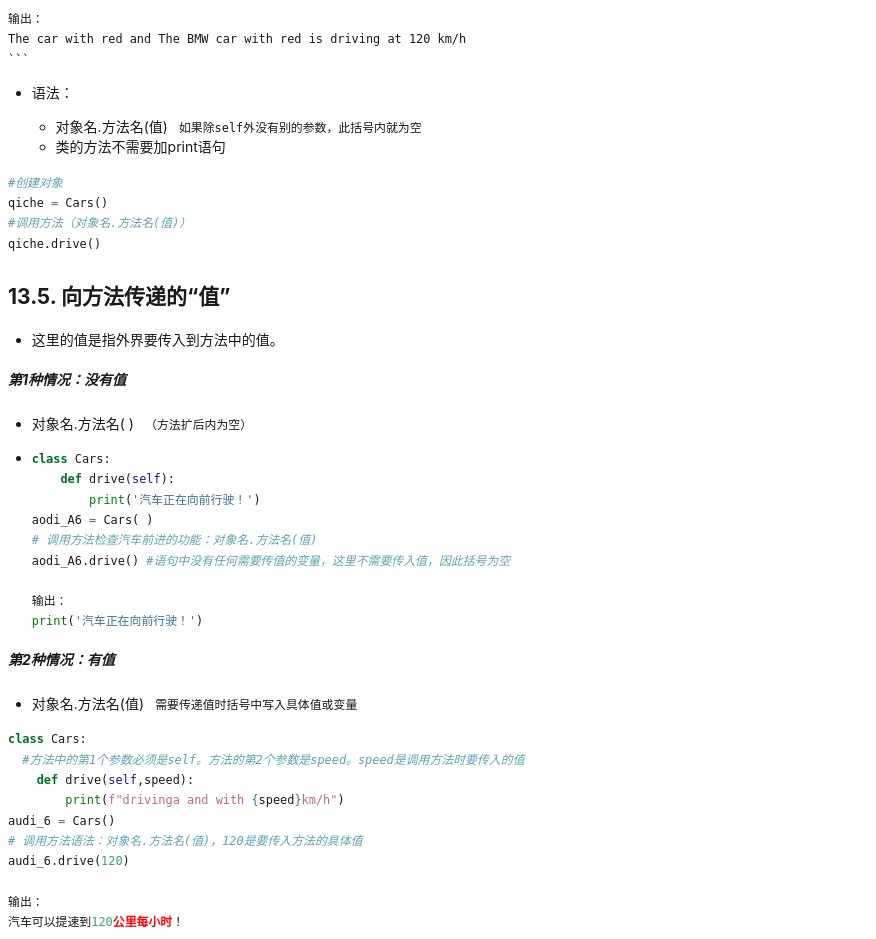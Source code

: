     输出：
    The car with red and The BMW car with red is driving at 120 km/h
    ```

    

- 语法：

  - 对象名.方法名(值) ` 如果除self外没有别的参数，此括号内就为空`
  - 类的方法不需要加print语句


```python
#创建对象
qiche = Cars()
#调用方法（对象名.方法名(值)）
qiche.drive()

```

## 13.5. 向方法传递的“值”

- 这里的值是指外界要传入到方法中的值。

##### 第1种情况：没有值

- 对象名.方法名( )  ` （方法扩后内为空）`

- ```python
  class Cars:  
      def drive(self):
          print('汽车正在向前行驶！')
  aodi_A6 = Cars( )  
  # 调用方法检查汽车前进的功能：对象名.方法名(值)
  aodi_A6.drive() #语句中没有任何需要传值的变量，这里不需要传入值，因此括号为空
  
  输出：
  print('汽车正在向前行驶！')
  ```

##### 第2种情况：有值

- 对象名.方法名(值) ` 需要传递值时括号中写入具体值或变量`

```python
class Cars:
  #方法中的第1个参数必须是self。方法的第2个参数是speed。speed是调用方法时要传入的值
    def drive(self,speed):
        print(f"drivinga and with {speed}km/h")
audi_6 = Cars()
# 调用方法语法：对象名.方法名(值)，120是要传入方法的具体值
audi_6.drive(120)

输出：
汽车可以提速到120公里每小时！
```

